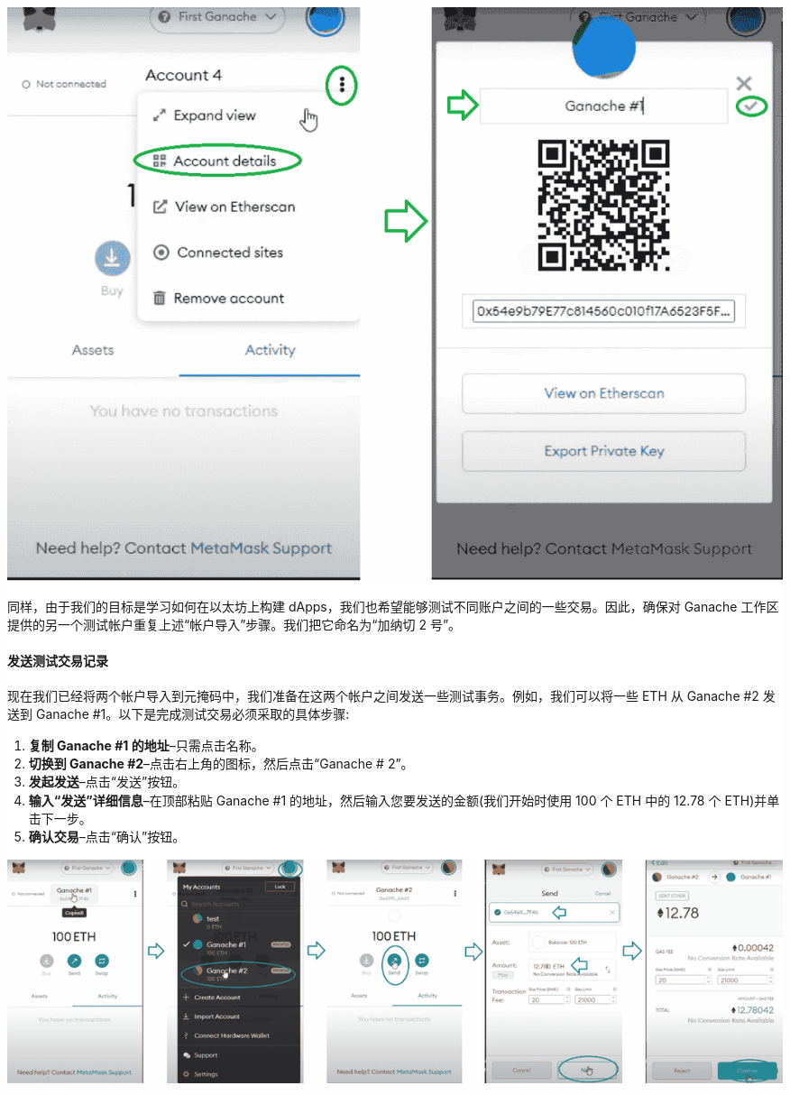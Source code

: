 ![](img/d7c9078d70b445cbcf37750ffa60f1b8.png)

同样，由于我们的目标是学习如何在以太坊上构建 dApps，我们也希望能够测试不同账户之间的一些交易。因此，确保对 Ganache 工作区提供的另一个测试帐户重复上述“帐户导入”步骤。我们把它命名为“加纳切 2 号”。

#### 发送测试交易记录

现在我们已经将两个帐户导入到元掩码中，我们准备在这两个帐户之间发送一些测试事务。例如，我们可以将一些 ETH 从 Ganache #2 发送到 Ganache #1。以下是完成测试交易必须采取的具体步骤:

1.  **复制 Ganache #1 的地址**–只需点击名称。
2.  **切换到 Ganache #2**–点击右上角的图标，然后点击“Ganache # 2”。
3.  **发起发送**–点击“发送”按钮。
4.  **输入“发送”详细信息**–在顶部粘贴 Ganache #1 的地址，然后输入您要发送的金额(我们开始时使用 100 个 ETH 中的 12.78 个 ETH)并单击下一步。
5.  **确认交易**–点击“确认”按钮。

![](img/71433d047efb31106b85efcb7e3408aa.png)
